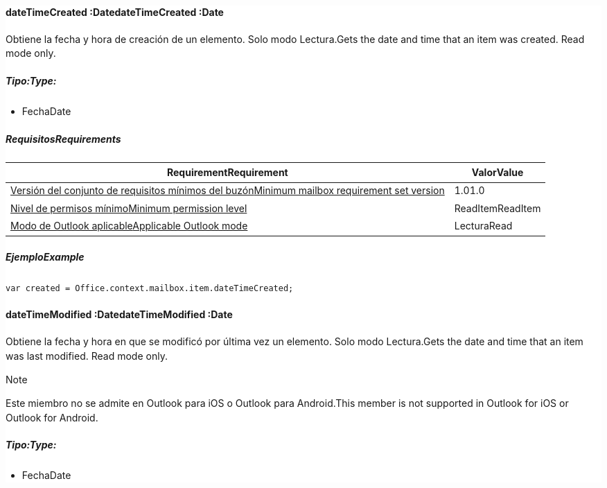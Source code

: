 #### <a name="datetimecreated-date"></a><span data-ttu-id="09953-291">dateTimeCreated :Date</span><span class="sxs-lookup"><span data-stu-id="09953-291">dateTimeCreated :Date</span></span>

<span data-ttu-id="09953-p109">Obtiene la fecha y hora de creación de un elemento. Solo modo Lectura.</span><span class="sxs-lookup"><span data-stu-id="09953-p109">Gets the date and time that an item was created. Read mode only.</span></span>

##### <a name="type"></a><span data-ttu-id="09953-294">Tipo:</span><span class="sxs-lookup"><span data-stu-id="09953-294">Type:</span></span>

*   <span data-ttu-id="09953-295">Fecha</span><span class="sxs-lookup"><span data-stu-id="09953-295">Date</span></span>

##### <a name="requirements"></a><span data-ttu-id="09953-296">Requisitos</span><span class="sxs-lookup"><span data-stu-id="09953-296">Requirements</span></span>

|<span data-ttu-id="09953-297">Requirement</span><span class="sxs-lookup"><span data-stu-id="09953-297">Requirement</span></span>|<span data-ttu-id="09953-298">Valor</span><span class="sxs-lookup"><span data-stu-id="09953-298">Value</span></span>|
|---|---|
|[<span data-ttu-id="09953-299">Versión del conjunto de requisitos mínimos del buzón</span><span class="sxs-lookup"><span data-stu-id="09953-299">Minimum mailbox requirement set version</span></span>](/javascript/office/requirement-sets/outlook-api-requirement-sets)|<span data-ttu-id="09953-300">1.0</span><span class="sxs-lookup"><span data-stu-id="09953-300">1.0</span></span>|
|[<span data-ttu-id="09953-301">Nivel de permisos mínimo</span><span class="sxs-lookup"><span data-stu-id="09953-301">Minimum permission level</span></span>](https://docs.microsoft.com/outlook/add-ins/understanding-outlook-add-in-permissions)|<span data-ttu-id="09953-302">ReadItem</span><span class="sxs-lookup"><span data-stu-id="09953-302">ReadItem</span></span>|
|[<span data-ttu-id="09953-303">Modo de Outlook aplicable</span><span class="sxs-lookup"><span data-stu-id="09953-303">Applicable Outlook mode</span></span>](https://docs.microsoft.com/outlook/add-ins/#extension-points)|<span data-ttu-id="09953-304">Lectura</span><span class="sxs-lookup"><span data-stu-id="09953-304">Read</span></span>|

##### <a name="example"></a><span data-ttu-id="09953-305">Ejemplo</span><span class="sxs-lookup"><span data-stu-id="09953-305">Example</span></span>

```
var created = Office.context.mailbox.item.dateTimeCreated;
```

#### <a name="datetimemodified-date"></a><span data-ttu-id="09953-306">dateTimeModified :Date</span><span class="sxs-lookup"><span data-stu-id="09953-306">dateTimeModified :Date</span></span>

<span data-ttu-id="09953-p110">Obtiene la fecha y hora en que se modificó por última vez un elemento. Solo modo Lectura.</span><span class="sxs-lookup"><span data-stu-id="09953-p110">Gets the date and time that an item was last modified. Read mode only.</span></span>

> [!NOTE]
> <span data-ttu-id="09953-309">Este miembro no se admite en Outlook para iOS o Outlook para Android.</span><span class="sxs-lookup"><span data-stu-id="09953-309">This member is not supported in Outlook for iOS or Outlook for Android.</span></span>

##### <a name="type"></a><span data-ttu-id="09953-310">Tipo:</span><span class="sxs-lookup"><span data-stu-id="09953-310">Type:</span></span>

*   <span data-ttu-id="09953-311">Fecha</span><span class="sxs-lookup"><span data-stu-id="09953-311">Date</span></span>
